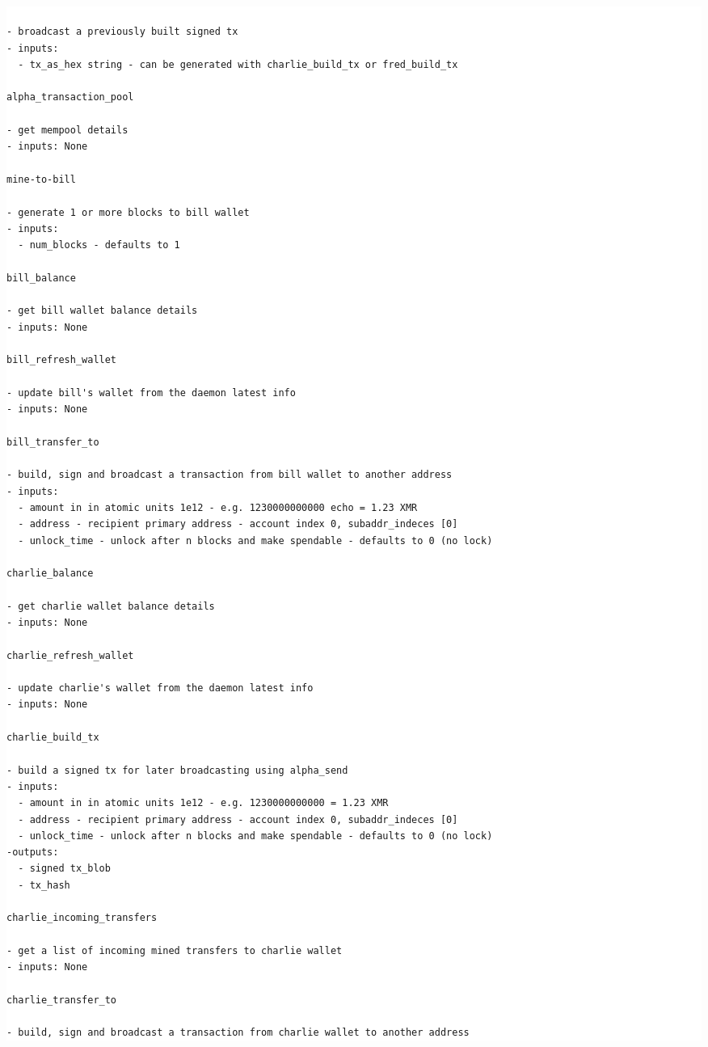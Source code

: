 ```text

- broadcast a previously built signed tx
- inputs:
  - tx_as_hex string - can be generated with charlie_build_tx or fred_build_tx

alpha_transaction_pool

- get mempool details
- inputs: None

mine-to-bill

- generate 1 or more blocks to bill wallet
- inputs:
  - num_blocks - defaults to 1

bill_balance

- get bill wallet balance details
- inputs: None

bill_refresh_wallet

- update bill's wallet from the daemon latest info
- inputs: None

bill_transfer_to

- build, sign and broadcast a transaction from bill wallet to another address
- inputs:
  - amount in in atomic units 1e12 - e.g. 1230000000000 echo = 1.23 XMR
  - address - recipient primary address - account index 0, subaddr_indeces [0]
  - unlock_time - unlock after n blocks and make spendable - defaults to 0 (no lock)

charlie_balance

- get charlie wallet balance details
- inputs: None

charlie_refresh_wallet

- update charlie's wallet from the daemon latest info
- inputs: None

charlie_build_tx

- build a signed tx for later broadcasting using alpha_send
- inputs:
  - amount in in atomic units 1e12 - e.g. 1230000000000 = 1.23 XMR
  - address - recipient primary address - account index 0, subaddr_indeces [0]
  - unlock_time - unlock after n blocks and make spendable - defaults to 0 (no lock)
-outputs:
  - signed tx_blob
  - tx_hash

charlie_incoming_transfers

- get a list of incoming mined transfers to charlie wallet
- inputs: None

charlie_transfer_to

- build, sign and broadcast a transaction from charlie wallet to another address
```